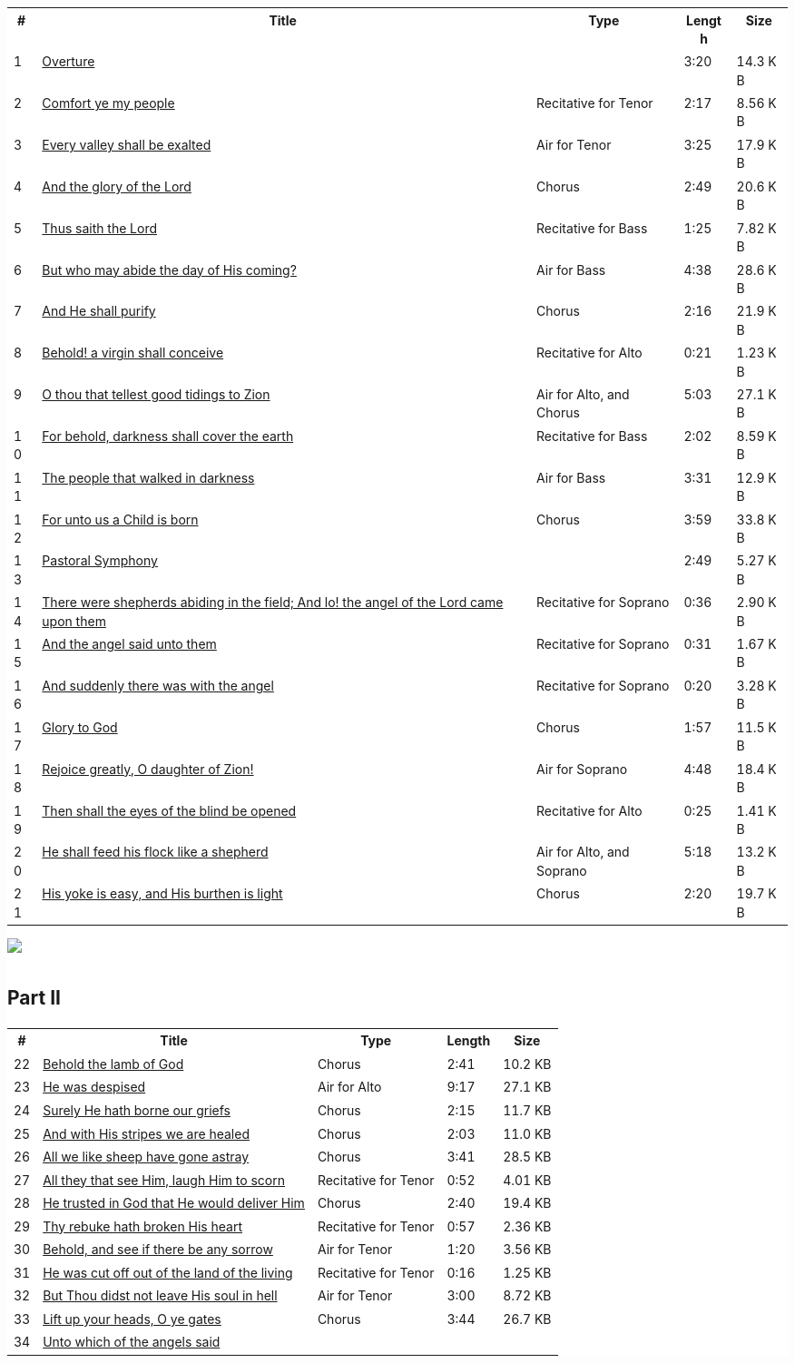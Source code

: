 <table class="bmws center"><tr><th>#</th><th>Title</th><th>Type</th><th>Length</th><th>Size</th></tr><tr><td>1</td><td><a href="/assets/botproductions/midi/mess_01.mid">Overture</a></td><td></td><td>3:20</td><td>14.3 KB</td></tr><tr><td>2</td><td><a href="/assets/botproductions/midi/mess_02.mid">Comfort ye my people</a></td><td>Recitative for Tenor</td><td>2:17</td><td>8.56 KB</td></tr><tr><td>3</td><td><a href="/assets/botproductions/midi/mess_03.mid">Every valley shall be exalted</a></td><td>Air for Tenor</td><td>3:25</td><td>17.9 KB</td></tr><tr><td>4</td><td><a href="/assets/botproductions/midi/mess_04.mid">And the glory of the Lord</a></td><td>Chorus</td><td>2:49</td><td>20.6 KB</td></tr><tr><td>5</td><td><a href="/assets/botproductions/midi/mess_05.mid">Thus saith the Lord</a></td><td>Recitative for Bass</td><td>1:25</td><td>7.82 KB</td></tr><tr><td>6</td><td><a href="/assets/botproductions/midi/mess_06.mid">But who may abide the day of His coming?</a></td><td>Air for Bass</td><td>4:38</td><td>28.6 KB</td></tr><tr><td>7</td><td><a href="/assets/botproductions/midi/mess_07.mid">And He shall purify</a></td><td>Chorus</td><td>2:16</td><td>21.9 KB</td></tr><tr><td>8</td><td><a href="/assets/botproductions/midi/mess_08.mid">Behold! a virgin shall conceive</a></td><td>Recitative for Alto</td><td>0:21</td><td>1.23 KB</td></tr><tr><td>9</td><td><a href="/assets/botproductions/midi/mess_09.mid">O thou that tellest good tidings to Zion</a></td><td>Air for Alto, and Chorus</td><td>5:03</td><td>27.1 KB</td></tr><tr><td>10</td><td><a href="/assets/botproductions/midi/mess_10.mid">For behold, darkness shall cover the earth</a></td><td>Recitative for Bass</td><td>2:02</td><td>8.59 KB</td></tr><tr><td>11</td><td><a href="/assets/botproductions/midi/mess_11.mid">The people that walked in darkness</a></td><td>Air for Bass</td><td>3:31</td><td>12.9 KB</td></tr><tr><td>12</td><td><a href="/assets/botproductions/midi/mess_12.mid">For unto us a Child is born</a></td><td>Chorus</td><td>3:59</td><td>33.8 KB</td></tr><tr><td>13</td><td><a href="/assets/botproductions/midi/mess_13.mid">Pastoral Symphony</a></td><td></td><td>2:49</td><td>5.27 KB</td></tr><tr><td>14</td><td><a href="/assets/botproductions/midi/mess_14.mid">There were shepherds abiding in the field; And lo! the angel of the Lord came upon them</a></td><td>Recitative for Soprano</td><td>0:36</td><td>2.90 KB</td></tr><tr><td>15</td><td><a href="/assets/botproductions/midi/mess_15.mid">And the angel said unto them</a></td><td>Recitative for Soprano</td><td>0:31</td><td>1.67 KB</td></tr><tr><td>16</td><td><a href="/assets/botproductions/midi/mess_16.mid">And suddenly there was with the angel</a></td><td>Recitative for Soprano</td><td>0:20</td><td>3.28 KB</td></tr><tr><td>17</td><td><a href="/assets/botproductions/midi/mess_17.mid">Glory to God</a></td><td>Chorus</td><td>1:57</td><td>11.5 KB</td></tr><tr><td>18</td><td><a href="/assets/botproductions/midi/mess_18.mid">Rejoice greatly, O daughter of Zion!</a></td><td>Air for Soprano</td><td>4:48</td><td>18.4 KB</td></tr><tr><td>19</td><td><a href="/assets/botproductions/midi/mess_19.mid">Then shall the eyes of the blind be opened</a></td><td>Recitative for Alto</td><td>0:25</td><td>1.41 KB</td></tr><tr><td>20</td><td><a href="/assets/botproductions/midi/mess_20.mid">He shall feed his flock like a shepherd</a></td><td>Air for Alto, and Soprano</td><td>5:18</td><td>13.2 KB</td></tr><tr><td>21</td><td><a href="/assets/botproductions/midi/mess_21.mid">His yoke is easy, and His burthen is light</a></td><td>Chorus</td><td>2:20</td><td>19.7 KB</td></tr></table><p class="hr"><img alt=" " class="hr" height="1" src="/assets/botproductions/images/dotted.gif" width="308"/><h2>Part II</h2><p><table class="bmws center"><tr><th>#</th><th>Title</th><th>Type</th><th>Length</th><th>Size</th></tr><tr><td>22</td><td><a href="/assets/botproductions/midi/mess_22.mid">Behold the lamb of God</a></td><td>Chorus</td><td>2:41</td><td>10.2 KB</td></tr><tr><td>23</td><td><a href="/assets/botproductions/midi/mess_23.mid">He was despised</a></td><td>Air for Alto</td><td>9:17</td><td>27.1 KB</td></tr><tr><td>24</td><td><a href="/assets/botproductions/midi/mess_24.mid">Surely He hath borne our griefs</a></td><td>Chorus</td><td>2:15</td><td>11.7 KB</td></tr><tr><td>25</td><td><a href="/assets/botproductions/midi/mess_25.mid">And with His stripes we are healed</a></td><td>Chorus</td><td>2:03</td><td>11.0 KB</td></tr><tr><td>26</td><td><a href="/assets/botproductions/midi/mess_26.mid">All we like sheep have gone astray</a></td><td>Chorus</td><td>3:41</td><td>28.5 KB</td></tr><tr><td>27</td><td><a href="/assets/botproductions/midi/mess_27.mid">All they that see Him, laugh Him to scorn</a></td><td>Recitative for Tenor</td><td>0:52</td><td>4.01 KB</td></tr><tr><td>28</td><td><a href="/assets/botproductions/midi/mess_28.mid">He trusted in God that He would deliver Him</a></td><td>Chorus</td><td>2:40</td><td>19.4 KB</td></tr><tr><td>29</td><td><a href="/assets/botproductions/midi/mess_29.mid">Thy rebuke hath broken His heart</a></td><td>Recitative for Tenor</td><td>0:57</td><td>2.36 KB</td></tr><tr><td>30</td><td><a href="/assets/botproductions/midi/mess_30.mid">Behold, and see if there be any sorrow</a></td><td>Air for Tenor</td><td>1:20</td><td>3.56 KB</td></tr><tr><td>31</td><td><a href="/assets/botproductions/midi/mess_31.mid">He was cut off out of the land of the living</a></td><td>Recitative for Tenor</td><td>0:16</td><td>1.25 KB</td></tr><tr><td>32</td><td><a href="/assets/botproductions/midi/mess_32.mid">But Thou didst not leave His soul in hell</a></td><td>Air for Tenor</td><td>3:00</td><td>8.72 KB</td></tr><tr><td>33</td><td><a href="/assets/botproductions/midi/mess_33.mid">Lift up your heads, O ye gates</a></td><td>Chorus</td><td>3:44</td><td>26.7 KB</td></tr><tr><td>34</td><td><a href="/assets/botproductions/midi/mess_34.mid">Unto which of the angels said